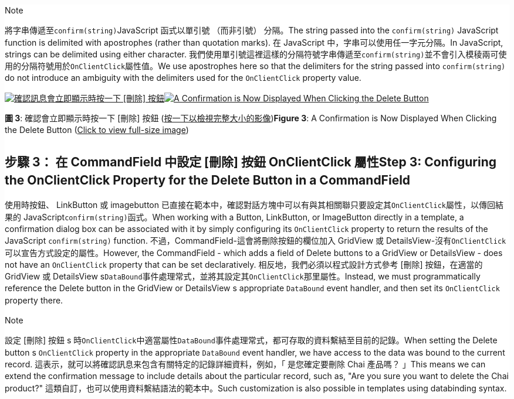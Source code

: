 > [!NOTE]
> <span data-ttu-id="665c0-154">將字串傳遞至`confirm(string)`JavaScript 函式以單引號 （而非引號） 分隔。</span><span class="sxs-lookup"><span data-stu-id="665c0-154">The string passed into the `confirm(string)` JavaScript function is delimited with apostrophes (rather than quotation marks).</span></span> <span data-ttu-id="665c0-155">在 JavaScript 中，字串可以使用任一字元分隔。</span><span class="sxs-lookup"><span data-stu-id="665c0-155">In JavaScript, strings can be delimited using either character.</span></span> <span data-ttu-id="665c0-156">我們使用單引號這裡這樣的分隔符號字串傳遞至`confirm(string)`並不會引入模稜兩可使用的分隔符號用於`OnClientClick`屬性值。</span><span class="sxs-lookup"><span data-stu-id="665c0-156">We use apostrophes here so that the delimiters for the string passed into `confirm(string)` do not introduce an ambiguity with the delimiters used for the `OnClientClick` property value.</span></span>


<span data-ttu-id="665c0-157">[![確認訊息會立即顯示時按一下 [刪除] 按鈕](adding-client-side-confirmation-when-deleting-cs/_static/image6.png)](adding-client-side-confirmation-when-deleting-cs/_static/image5.png)</span><span class="sxs-lookup"><span data-stu-id="665c0-157">[![A Confirmation is Now Displayed When Clicking the Delete Button](adding-client-side-confirmation-when-deleting-cs/_static/image6.png)](adding-client-side-confirmation-when-deleting-cs/_static/image5.png)</span></span>

<span data-ttu-id="665c0-158">**圖 3**: 確認會立即顯示時按一下 [刪除] 按鈕 ([按一下以檢視完整大小的影像](adding-client-side-confirmation-when-deleting-cs/_static/image7.png))</span><span class="sxs-lookup"><span data-stu-id="665c0-158">**Figure 3**: A Confirmation is Now Displayed When Clicking the Delete Button ([Click to view full-size image](adding-client-side-confirmation-when-deleting-cs/_static/image7.png))</span></span>


## <a name="step-3-configuring-the-onclientclick-property-for-the-delete-button-in-a-commandfield"></a><span data-ttu-id="665c0-159">步驟 3： 在 CommandField 中設定 [刪除] 按鈕 OnClientClick 屬性</span><span class="sxs-lookup"><span data-stu-id="665c0-159">Step 3: Configuring the OnClientClick Property for the Delete Button in a CommandField</span></span>

<span data-ttu-id="665c0-160">使用時按鈕、 LinkButton 或 imagebutton 已直接在範本中，確認對話方塊中可以有與其相關聯只要設定其`OnClientClick`屬性，以傳回結果的 JavaScript`confirm(string)`函式。</span><span class="sxs-lookup"><span data-stu-id="665c0-160">When working with a Button, LinkButton, or ImageButton directly in a template, a confirmation dialog box can be associated with it by simply configuring its `OnClientClick` property to return the results of the JavaScript `confirm(string)` function.</span></span> <span data-ttu-id="665c0-161">不過，CommandField-這會將刪除按鈕的欄位加入 GridView 或 DetailsView-沒有`OnClientClick`可以宣告方式設定的屬性。</span><span class="sxs-lookup"><span data-stu-id="665c0-161">However, the CommandField - which adds a field of Delete buttons to a GridView or DetailsView - does not have an `OnClientClick` property that can be set declaratively.</span></span> <span data-ttu-id="665c0-162">相反地，我們必須以程式設計方式參考 [刪除] 按鈕，在適當的 GridView 或 DetailsView s`DataBound`事件處理常式，並將其設定其`OnClientClick`那里屬性。</span><span class="sxs-lookup"><span data-stu-id="665c0-162">Instead, we must programmatically reference the Delete button in the GridView or DetailsView s appropriate `DataBound` event handler, and then set its `OnClientClick` property there.</span></span>

> [!NOTE]
> <span data-ttu-id="665c0-163">設定 [刪除] 按鈕 s 時`OnClientClick`中適當屬性`DataBound`事件處理常式，都可存取的資料繫結至目前的記錄。</span><span class="sxs-lookup"><span data-stu-id="665c0-163">When setting the Delete button s `OnClientClick` property in the appropriate `DataBound` event handler, we have access to the data was bound to the current record.</span></span> <span data-ttu-id="665c0-164">這表示，就可以將確認訊息来包含有關特定的記錄詳細資料，例如，「 是您確定要刪除 Chai 產品嗎？ 」</span><span class="sxs-lookup"><span data-stu-id="665c0-164">This means we can extend the confirmation message to include details about the particular record, such as, "Are you sure you want to delete the Chai product?"</span></span> <span data-ttu-id="665c0-165">這類自訂，也可以使用資料繫結語法的範本中。</span><span class="sxs-lookup"><span data-stu-id="665c0-165">Such customization is also possible in templates using databinding syntax.</span></span>
